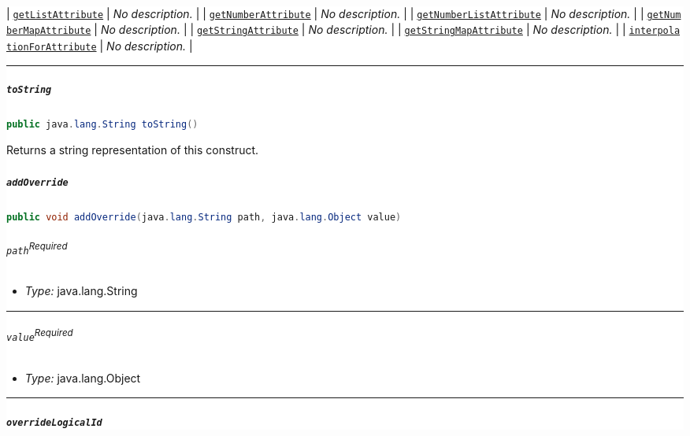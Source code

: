 | <code><a href="#rhizo-co-terraform-provider-oci.dataOciFusionAppsFusionEnvironmentFamily.DataOciFusionAppsFusionEnvironmentFamily.getListAttribute">getListAttribute</a></code> | *No description.* |
| <code><a href="#rhizo-co-terraform-provider-oci.dataOciFusionAppsFusionEnvironmentFamily.DataOciFusionAppsFusionEnvironmentFamily.getNumberAttribute">getNumberAttribute</a></code> | *No description.* |
| <code><a href="#rhizo-co-terraform-provider-oci.dataOciFusionAppsFusionEnvironmentFamily.DataOciFusionAppsFusionEnvironmentFamily.getNumberListAttribute">getNumberListAttribute</a></code> | *No description.* |
| <code><a href="#rhizo-co-terraform-provider-oci.dataOciFusionAppsFusionEnvironmentFamily.DataOciFusionAppsFusionEnvironmentFamily.getNumberMapAttribute">getNumberMapAttribute</a></code> | *No description.* |
| <code><a href="#rhizo-co-terraform-provider-oci.dataOciFusionAppsFusionEnvironmentFamily.DataOciFusionAppsFusionEnvironmentFamily.getStringAttribute">getStringAttribute</a></code> | *No description.* |
| <code><a href="#rhizo-co-terraform-provider-oci.dataOciFusionAppsFusionEnvironmentFamily.DataOciFusionAppsFusionEnvironmentFamily.getStringMapAttribute">getStringMapAttribute</a></code> | *No description.* |
| <code><a href="#rhizo-co-terraform-provider-oci.dataOciFusionAppsFusionEnvironmentFamily.DataOciFusionAppsFusionEnvironmentFamily.interpolationForAttribute">interpolationForAttribute</a></code> | *No description.* |

---

##### `toString` <a name="toString" id="rhizo-co-terraform-provider-oci.dataOciFusionAppsFusionEnvironmentFamily.DataOciFusionAppsFusionEnvironmentFamily.toString"></a>

```java
public java.lang.String toString()
```

Returns a string representation of this construct.

##### `addOverride` <a name="addOverride" id="rhizo-co-terraform-provider-oci.dataOciFusionAppsFusionEnvironmentFamily.DataOciFusionAppsFusionEnvironmentFamily.addOverride"></a>

```java
public void addOverride(java.lang.String path, java.lang.Object value)
```

###### `path`<sup>Required</sup> <a name="path" id="rhizo-co-terraform-provider-oci.dataOciFusionAppsFusionEnvironmentFamily.DataOciFusionAppsFusionEnvironmentFamily.addOverride.parameter.path"></a>

- *Type:* java.lang.String

---

###### `value`<sup>Required</sup> <a name="value" id="rhizo-co-terraform-provider-oci.dataOciFusionAppsFusionEnvironmentFamily.DataOciFusionAppsFusionEnvironmentFamily.addOverride.parameter.value"></a>

- *Type:* java.lang.Object

---

##### `overrideLogicalId` <a name="overrideLogicalId" id="rhizo-co-terraform-provider-oci.dataOciFusionAppsFusionEnvironmentFamily.DataOciFusionAppsFusionEnvironmentFamily.overrideLogicalId"></a>
